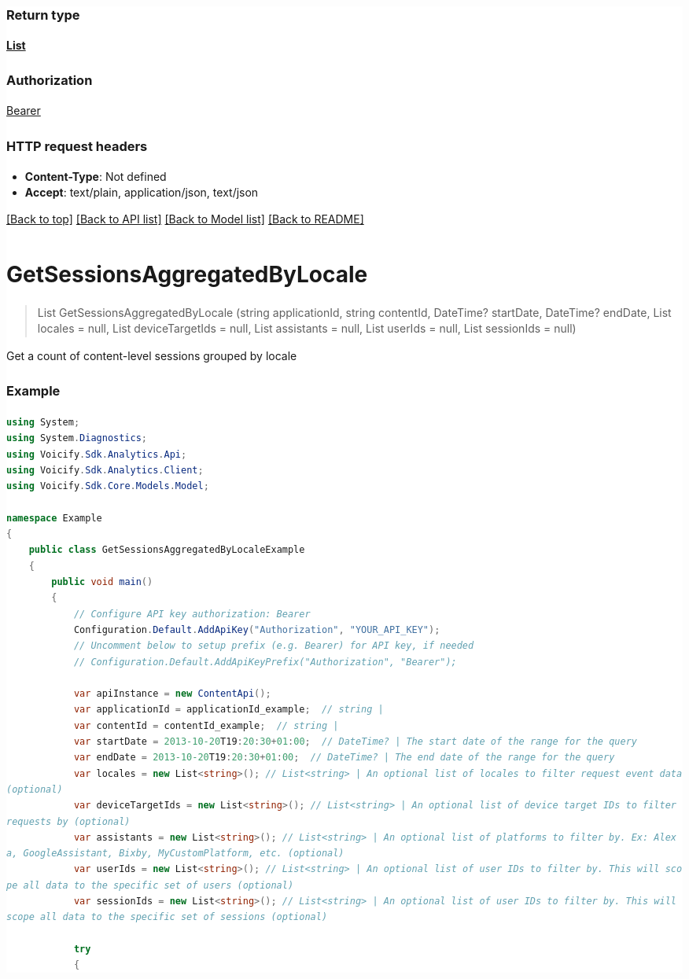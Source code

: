 ### Return type

[**List<InterfaceUsageModel>**](InterfaceUsageModel.md)

### Authorization

[Bearer](../README.md#Bearer)

### HTTP request headers

 - **Content-Type**: Not defined
 - **Accept**: text/plain, application/json, text/json

[[Back to top]](#) [[Back to API list]](../README.md#documentation-for-api-endpoints) [[Back to Model list]](../README.md#documentation-for-models) [[Back to README]](../README.md)

<a name="getsessionsaggregatedbylocale"></a>
# **GetSessionsAggregatedByLocale**
> List<LocaleUsageModel> GetSessionsAggregatedByLocale (string applicationId, string contentId, DateTime? startDate, DateTime? endDate, List<string> locales = null, List<string> deviceTargetIds = null, List<string> assistants = null, List<string> userIds = null, List<string> sessionIds = null)

Get a count of content-level sessions grouped by locale

### Example
```csharp
using System;
using System.Diagnostics;
using Voicify.Sdk.Analytics.Api;
using Voicify.Sdk.Analytics.Client;
using Voicify.Sdk.Core.Models.Model;

namespace Example
{
    public class GetSessionsAggregatedByLocaleExample
    {
        public void main()
        {
            // Configure API key authorization: Bearer
            Configuration.Default.AddApiKey("Authorization", "YOUR_API_KEY");
            // Uncomment below to setup prefix (e.g. Bearer) for API key, if needed
            // Configuration.Default.AddApiKeyPrefix("Authorization", "Bearer");

            var apiInstance = new ContentApi();
            var applicationId = applicationId_example;  // string | 
            var contentId = contentId_example;  // string | 
            var startDate = 2013-10-20T19:20:30+01:00;  // DateTime? | The start date of the range for the query
            var endDate = 2013-10-20T19:20:30+01:00;  // DateTime? | The end date of the range for the query
            var locales = new List<string>(); // List<string> | An optional list of locales to filter request event data (optional) 
            var deviceTargetIds = new List<string>(); // List<string> | An optional list of device target IDs to filter requests by (optional) 
            var assistants = new List<string>(); // List<string> | An optional list of platforms to filter by. Ex: Alexa, GoogleAssistant, Bixby, MyCustomPlatform, etc. (optional) 
            var userIds = new List<string>(); // List<string> | An optional list of user IDs to filter by. This will scope all data to the specific set of users (optional) 
            var sessionIds = new List<string>(); // List<string> | An optional list of user IDs to filter by. This will scope all data to the specific set of sessions (optional) 

            try
            {
```